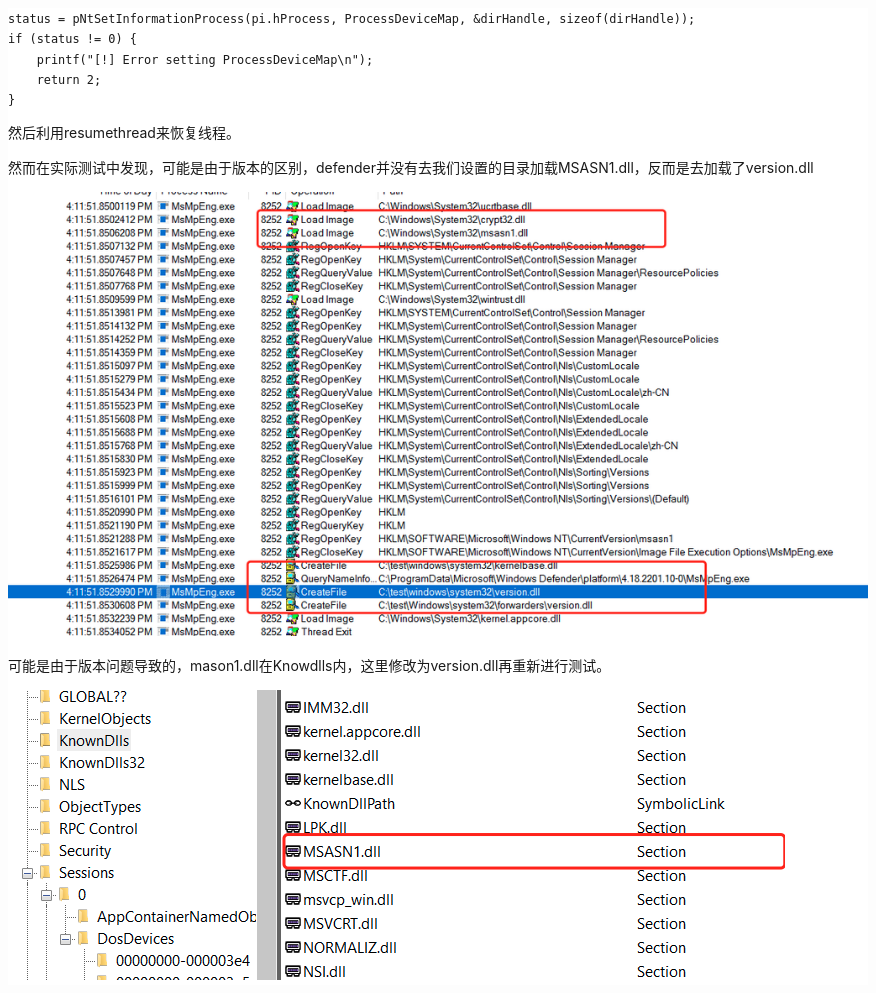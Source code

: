 ```
status = pNtSetInformationProcess(pi.hProcess, ProcessDeviceMap, &dirHandle, sizeof(dirHandle));
if (status != 0) {
    printf("[!] Error setting ProcessDeviceMap\n");
    return 2;
}
```

然后利用resumethread来恢复线程。

然而在实际测试中发现，可能是由于版本的区别，defender并没有去我们设置的目录加载MSASN1.dll，反而是去加载了version.dll

![image-20220212162318589](/_img/image-20220212162318589.png)

可能是由于版本问题导致的，mason1.dll在Knowdlls内，这里修改为version.dll再重新进行测试。

![image-20220212163412602](/_img/image-20220212163412602.png)
